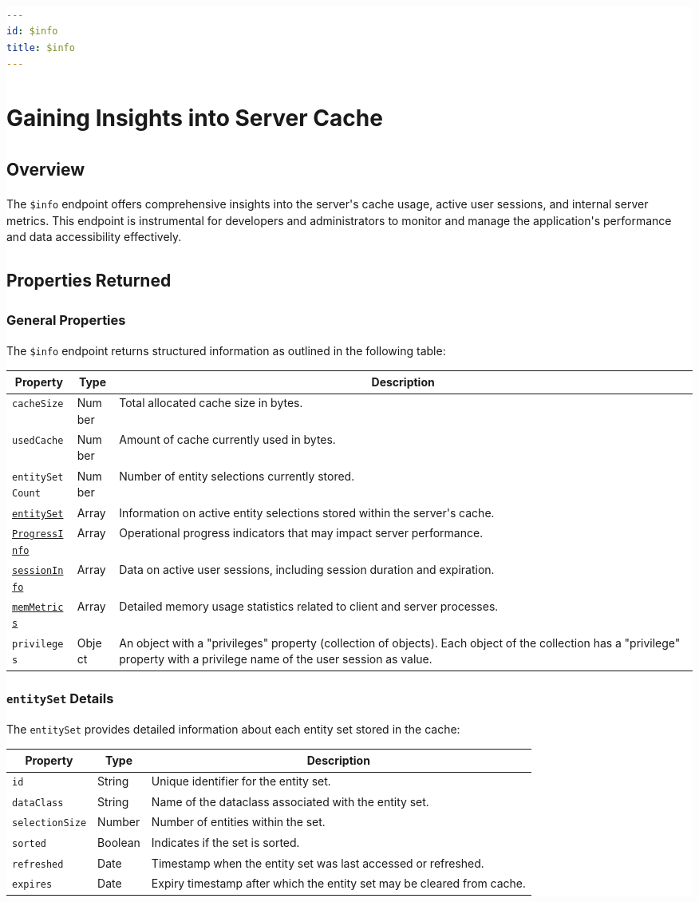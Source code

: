 ```yaml
---
id: $info
title: $info
---
```


# Gaining Insights into Server Cache


## Overview

The `$info` endpoint offers comprehensive insights into the server's cache usage, active user sessions, and internal server metrics. This endpoint is instrumental for developers and administrators to monitor and manage the application's performance and data accessibility effectively.


## Properties Returned

### General Properties 

The `$info` endpoint returns structured information as outlined in the following table:

| Property            | Type          | Description                                                        |
|---------------------|---------------|--------------------------------------------------------------------|
| `cacheSize`   | Number | Total allocated cache size in bytes.         |
| `usedCache`   | Number | Amount of cache currently used in bytes.     |
| `entitySetCount` | Number | Number of entity selections currently stored.|
| [`entitySet`](#entityset-details)       | Array        | Information on active entity selections stored within the server's cache.                |
| [`ProgressInfo`](#progressinfo-details) | Array      | Operational progress indicators that may impact server performance.    |
| [`sessionInfo`](#sessioninfo-details)   | Array         | Data on active user sessions, including session duration and expiration.           |
| [`memMetrics`](#memmetrics-details)     | Array         | Detailed memory usage statistics related to client and server processes.           |
|`privileges`|	Object	|An object with a "privileges" property (collection of objects). Each object of the collection has a "privilege" property with a privilege name of the user session as value.|



### `entitySet` Details

The `entitySet` provides detailed information about each entity set stored in the cache:

| Property      | Type    | Description                                                             |
|---------------|---------|-------------------------------------------------------------------------|
| `id`          | String  | Unique identifier for the entity set.                                   |
| `dataClass`   | String  | Name of the dataclass associated with the entity set.                   |
| `selectionSize`| Number  | Number of entities within the set.                                      |
| `sorted`      | Boolean | Indicates if the set is sorted.                                         |
| `refreshed`   | Date    | Timestamp when the entity set was last accessed or refreshed.           |
| `expires`     | Date    | Expiry timestamp after which the entity set may be cleared from cache.  |
